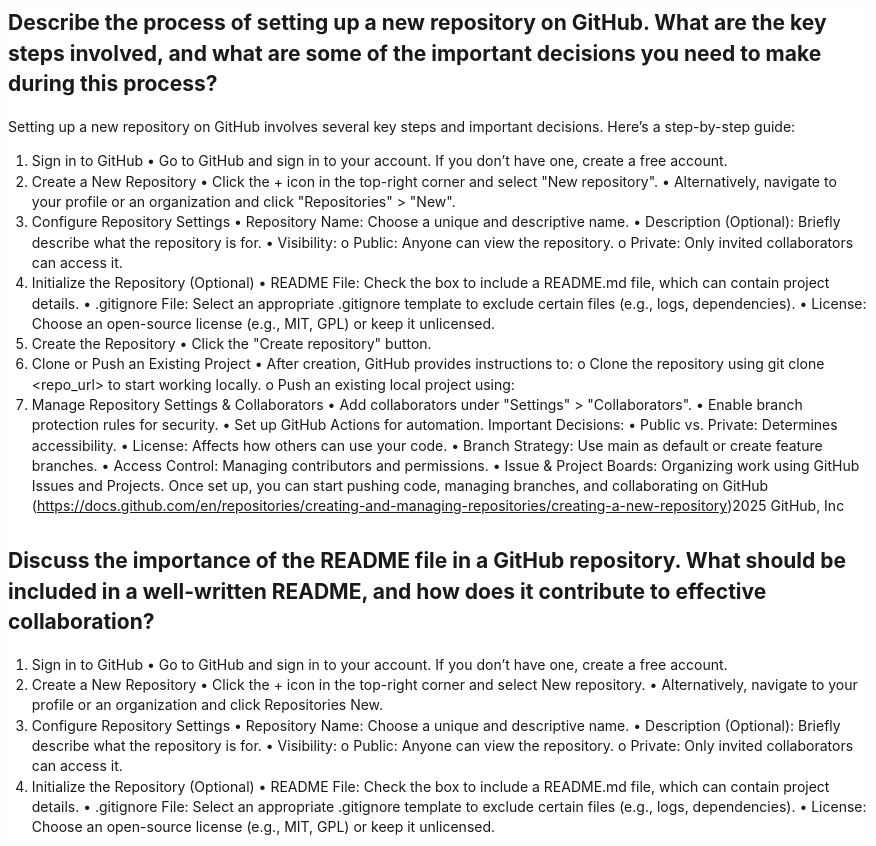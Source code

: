 ## Describe the process of setting up a new repository on GitHub. What are the key steps involved, and what are some of the important decisions you need to make during this process?
Setting up a new repository on GitHub involves several key steps and important decisions. Here’s a step-by-step guide:
1. Sign in to GitHub
•	Go to GitHub and sign in to your account. If you don’t have one, create a free account.
2. Create a New Repository
•	Click the + icon in the top-right corner and select "New repository".
•	Alternatively, navigate to your profile or an organization and click "Repositories" > "New".
3. Configure Repository Settings
•	Repository Name: Choose a unique and descriptive name.
•	Description (Optional): Briefly describe what the repository is for.
•	Visibility:
o	Public: Anyone can view the repository.
o	Private: Only invited collaborators can access it.
4. Initialize the Repository (Optional)
•	README File: Check the box to include a README.md file, which can contain project details.
•	.gitignore File: Select an appropriate .gitignore template to exclude certain files (e.g., logs, dependencies).
•	License: Choose an open-source license (e.g., MIT, GPL) or keep it unlicensed.
5. Create the Repository
•	Click the "Create repository" button.
6. Clone or Push an Existing Project
•	After creation, GitHub provides instructions to:
o	Clone the repository using git clone <repo_url> to start working locally.
o	Push an existing local project using:
7. Manage Repository Settings & Collaborators
•	Add collaborators under "Settings" > "Collaborators".
•	Enable branch protection rules for security.
•	Set up GitHub Actions for automation.
Important Decisions:
•	Public vs. Private: Determines accessibility.
•	License: Affects how others can use your code.
•	Branch Strategy: Use main as default or create feature branches.
•	Access Control: Managing contributors and permissions.
•	Issue & Project Boards: Organizing work using GitHub Issues and Projects.
Once set up, you can start pushing code, managing branches, and collaborating on GitHub
 (https://docs.github.com/en/repositories/creating-and-managing-repositories/creating-a-new-repository)2025 GitHub, Inc

## Discuss the importance of the README file in a GitHub repository. What should be included in a well-written README, and how does it contribute to effective collaboration?

1. Sign in to GitHub
•	Go to GitHub and sign in to your account. If you don’t have one, create a free account.
2. Create a New Repository
•	Click the + icon in the top-right corner and select New repository.
•	Alternatively, navigate to your profile or an organization and click Repositories New.
3. Configure Repository Settings
•	Repository Name: Choose a unique and descriptive name.
•	Description (Optional): Briefly describe what the repository is for.
•	Visibility:
o	Public: Anyone can view the repository.
o	Private: Only invited collaborators can access it.
4. Initialize the Repository (Optional)
•	README File: Check the box to include a README.md file, which can contain project details.
•	.gitignore File: Select an appropriate .gitignore template to exclude certain files (e.g., logs, dependencies).
•	License: Choose an open-source license (e.g., MIT, GPL) or keep it unlicensed.